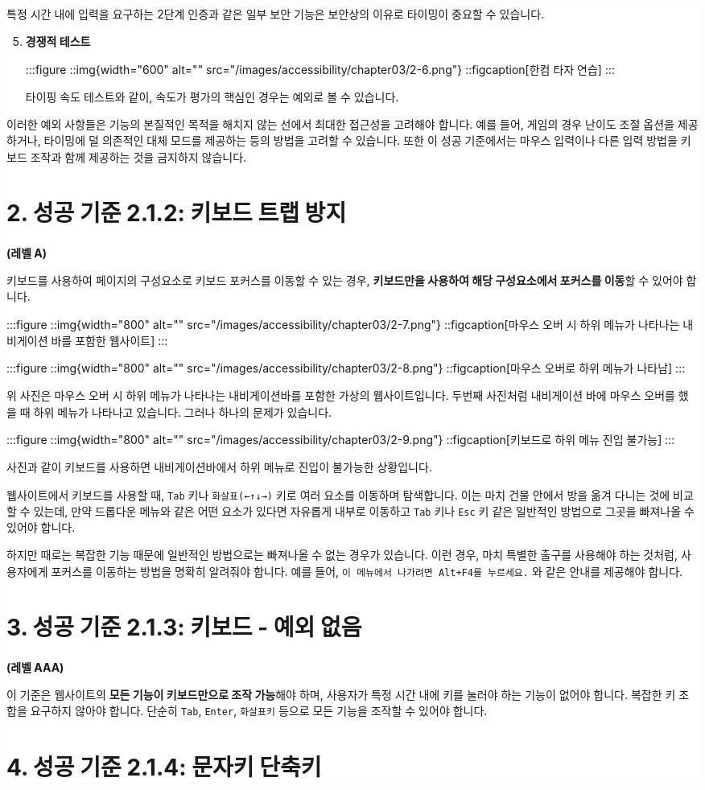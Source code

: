    특정 시간 내에 입력을 요구하는 2단계 인증과 같은 일부 보안 기능은 보안상의 이유로 타이밍이 중요할 수 있습니다.

5. **경쟁적 테스트**

   :::figure
   ::img{width="600" alt="" src="/images/accessibility/chapter03/2-6.png"}
   ::figcaption[한컴 타자 연습]
   :::

   타이핑 속도 테스트와 같이, 속도가 평가의 핵심인 경우는 예외로 볼 수 있습니다.

이러한 예외 사항들은 기능의 본질적인 목적을 해치지 않는 선에서 최대한 접근성을 고려해야 합니다. 예를 들어, 게임의 경우 난이도 조절 옵션을 제공하거나, 타이밍에 덜 의존적인 대체 모드를 제공하는 등의 방법을 고려할 수 있습니다. 또한 이 성공 기준에서는 마우스 입력이나 다른 입력 방법을 키보드 조작과 함께 제공하는 것을 금지하지 않습니다.

# 2. 성공 기준 2.1.2: 키보드 트랩 방지

**(레벨 A)**

키보드를 사용하여 페이지의 구성요소로 키보드 포커스를 이동할 수 있는 경우, **키보드만을 사용하여 해당 구성요소에서 포커스를 이동**할 수 있어야 합니다.

:::figure
::img{width="800" alt="" src="/images/accessibility/chapter03/2-7.png"}
::figcaption[마우스 오버 시 하위 메뉴가 나타나는 내비게이션 바를 포함한 웹사이트]
:::

:::figure
::img{width="800" alt="" src="/images/accessibility/chapter03/2-8.png"}
::figcaption[마우스 오버로 하위 메뉴가 나타남]
:::

위 사진은 마우스 오버 시 하위 메뉴가 나타나는 내비게이션바를 포함한 가상의 웹사이트입니다. 두번째 사진처럼 내비게이션 바에 마우스 오버를 했을 때 하위 메뉴가 나타나고 있습니다. 그러나 하나의 문제가 있습니다.

:::figure
::img{width="800" alt="" src="/images/accessibility/chapter03/2-9.png"}
::figcaption[키보드로 하위 메뉴 진입 불가능]
:::

사진과 같이 키보드를 사용하면 내비게이션바에서 하위 메뉴로 진입이 불가능한 상황입니다.

웹사이트에서 키보드를 사용할 때, `Tab` 키나 `화살표(←↑↓→)` 키로 여러 요소를 이동하며 탐색합니다. 이는 마치 건물 안에서 방을 옮겨 다니는 것에 비교할 수 있는데, 만약 드롭다운 메뉴와 같은 어떤 요소가 있다면 자유롭게 내부로 이동하고 `Tab` 키나 `Esc` 키 같은 일반적인 방법으로 그곳을 빠져나올 수 있어야 합니다.

하지만 때로는 복잡한 기능 때문에 일반적인 방법으로는 빠져나올 수 없는 경우가 있습니다. 이런 경우, 마치 특별한 출구를 사용해야 하는 것처럼, 사용자에게 포커스를 이동하는 방법을 명확히 알려줘야 합니다. 예를 들어, `이 메뉴에서 나가려면 Alt+F4를 누르세요.` 와 같은 안내를 제공해야 합니다.

# 3. 성공 기준 2.1.3: 키보드 - 예외 없음

**(레벨 AAA)**

이 기준은 웹사이트의 **모든 기능이 키보드만으로 조작 가능**해야 하며, 사용자가 특정 시간 내에 키를 눌러야 하는 기능이 없어야 합니다. 복잡한 키 조합을 요구하지 않아야 합니다. 단순히 `Tab`, `Enter`, `화살표키` 등으로 모든 기능을 조작할 수 있어야 합니다.

# 4. 성공 기준 2.1.4: 문자키 단축키
